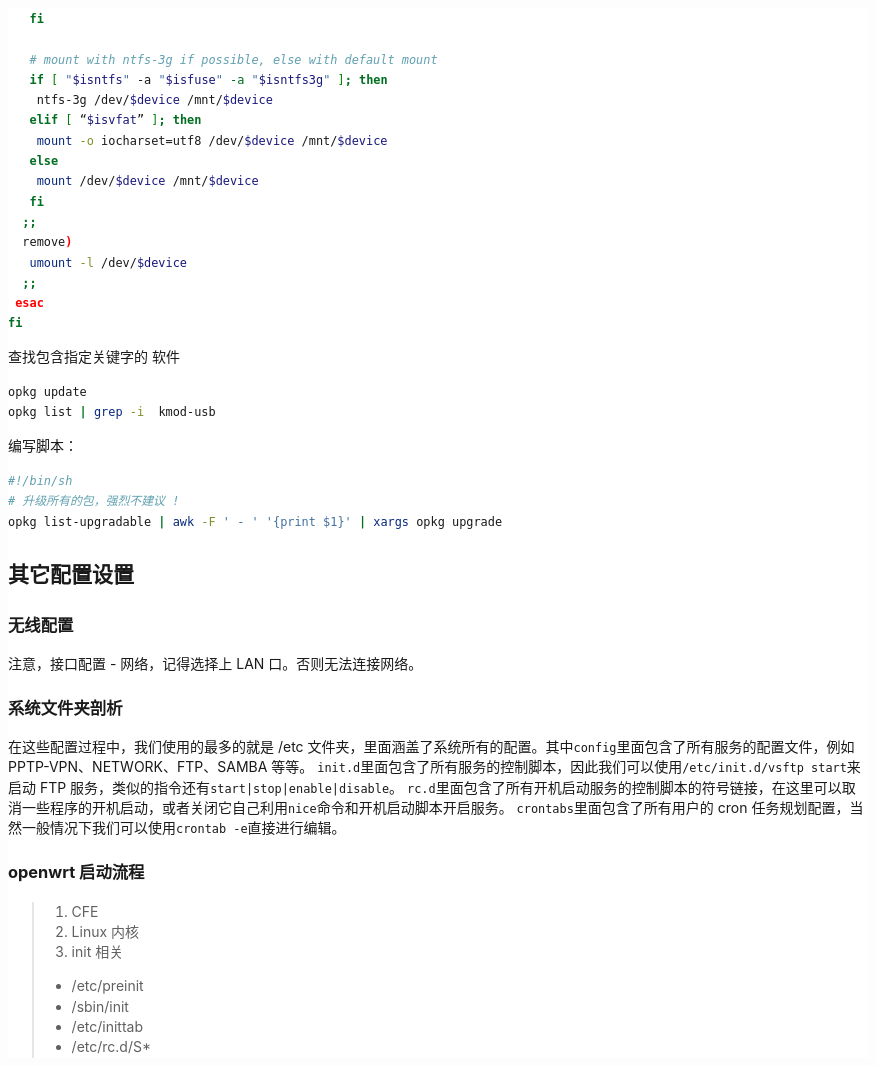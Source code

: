 ```sh
   fi

   # mount with ntfs-3g if possible, else with default mount
   if [ "$isntfs" -a "$isfuse" -a "$isntfs3g" ]; then
    ntfs-3g /dev/$device /mnt/$device
   elif [ “$isvfat” ]; then
    mount -o iocharset=utf8 /dev/$device /mnt/$device
   else
    mount /dev/$device /mnt/$device
   fi
  ;;
  remove)
   umount -l /dev/$device
  ;;
 esac
fi
```

查找包含指定关键字的 软件

```sh
opkg update
opkg list | grep -i  kmod-usb
```

编写脚本：

```sh
#!/bin/sh
# 升级所有的包，强烈不建议 !
opkg list-upgradable | awk -F ' - ' '{print $1}' | xargs opkg upgrade
```

## 其它配置设置

### 无线配置

注意，接口配置 - 网络，记得选择上 LAN 口。否则无法连接网络。

### 系统文件夹剖析

在这些配置过程中，我们使用的最多的就是 /etc 文件夹，里面涵盖了系统所有的配置。其中`config`里面包含了所有服务的配置文件，例如 PPTP-VPN、NETWORK、FTP、SAMBA 等等。
 `init.d`里面包含了所有服务的控制脚本，因此我们可以使用`/etc/init.d/vsftp start`来启动 FTP 服务，类似的指令还有`start|stop|enable|disable`。
 `rc.d`里面包含了所有开机启动服务的控制脚本的符号链接，在这里可以取消一些程序的开机启动，或者关闭它自己利用`nice`命令和开机启动脚本开启服务。
 `crontabs`里面包含了所有用户的 cron 任务规划配置，当然一般情况下我们可以使用`crontab -e`直接进行编辑。

### openwrt 启动流程

>1. CFE
>2. Linux 内核
>3. init 相关
>
> - /etc/preinit
> - /sbin/init
> - /etc/inittab
> - /etc/rc.d/S*
